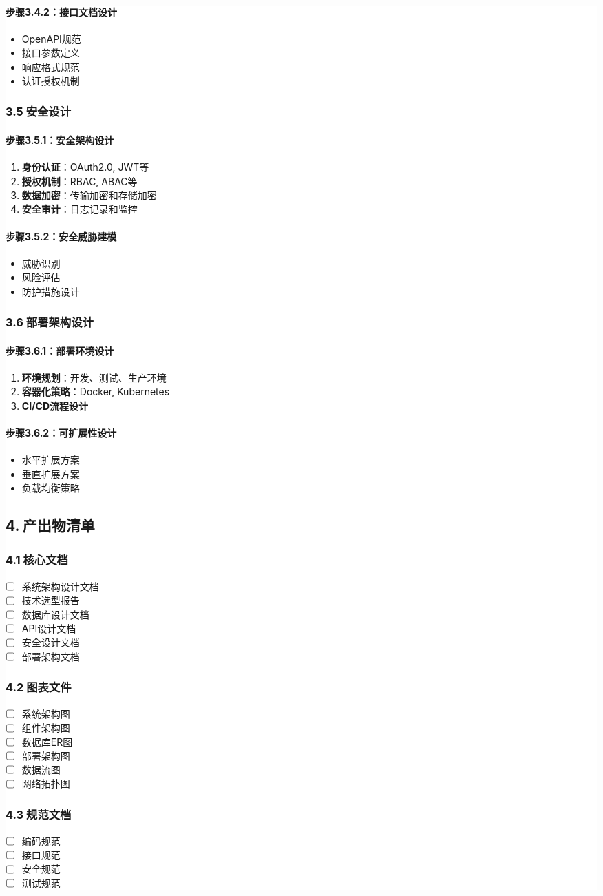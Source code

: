 #### 步骤3.4.2：接口文档设计
- OpenAPI规范
- 接口参数定义
- 响应格式规范
- 认证授权机制

### 3.5 安全设计

#### 步骤3.5.1：安全架构设计
1. **身份认证**：OAuth2.0, JWT等
2. **授权机制**：RBAC, ABAC等
3. **数据加密**：传输加密和存储加密
4. **安全审计**：日志记录和监控

#### 步骤3.5.2：安全威胁建模
- 威胁识别
- 风险评估
- 防护措施设计

### 3.6 部署架构设计

#### 步骤3.6.1：部署环境设计
1. **环境规划**：开发、测试、生产环境
2. **容器化策略**：Docker, Kubernetes
3. **CI/CD流程设计**

#### 步骤3.6.2：可扩展性设计
- 水平扩展方案
- 垂直扩展方案
- 负载均衡策略

## 4. 产出物清单

### 4.1 核心文档
- [ ] 系统架构设计文档
- [ ] 技术选型报告
- [ ] 数据库设计文档
- [ ] API设计文档
- [ ] 安全设计文档
- [ ] 部署架构文档

### 4.2 图表文件
- [ ] 系统架构图
- [ ] 组件架构图
- [ ] 数据库ER图
- [ ] 部署架构图
- [ ] 数据流图
- [ ] 网络拓扑图

### 4.3 规范文档
- [ ] 编码规范
- [ ] 接口规范
- [ ] 安全规范
- [ ] 测试规范
